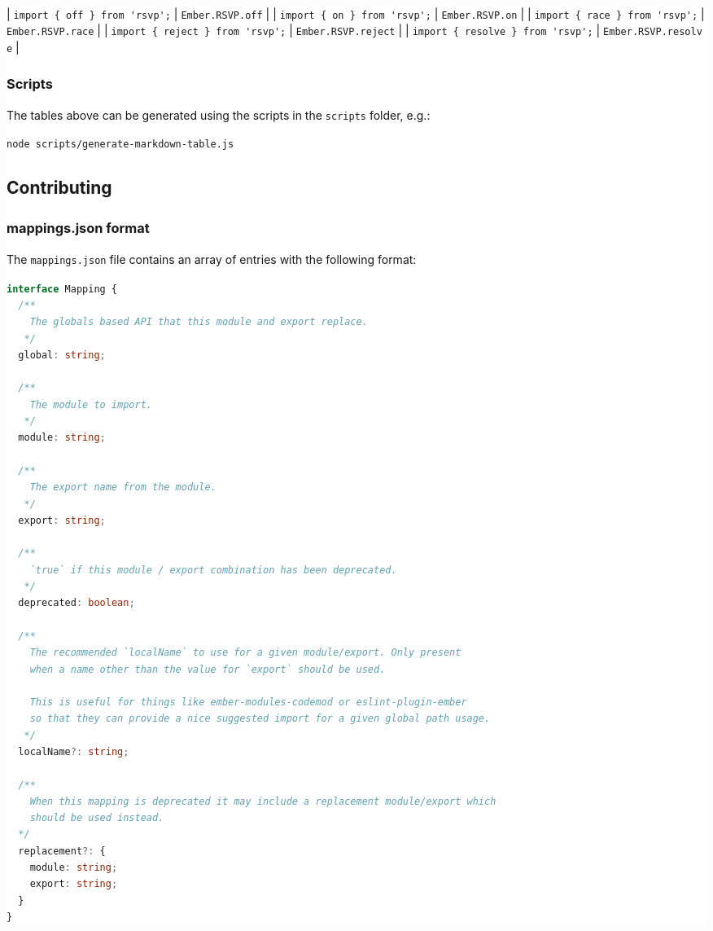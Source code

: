 | `import { off } from 'rsvp';`         | `Ember.RSVP.off`         |
| `import { on } from 'rsvp';`          | `Ember.RSVP.on`          |
| `import { race } from 'rsvp';`        | `Ember.RSVP.race`        |
| `import { reject } from 'rsvp';`      | `Ember.RSVP.reject`      |
| `import { resolve } from 'rsvp';`     | `Ember.RSVP.resolve`     |

### Scripts

The tables above can be generated using the scripts in the `scripts` folder, e.g.:

```
node scripts/generate-markdown-table.js
```


## Contributing


### mappings.json format

The `mappings.json` file contains an array of entries with the following format:

```ts
interface Mapping {
  /**
    The globals based API that this module and export replace.
   */
  global: string;

  /**
    The module to import.
   */
  module: string;

  /**
    The export name from the module.
   */
  export: string;

  /**
    `true` if this module / export combination has been deprecated.
   */
  deprecated: boolean;

  /**
    The recommended `localName` to use for a given module/export. Only present
    when a name other than the value for `export` should be used.

    This is useful for things like ember-modules-codemod or eslint-plugin-ember
    so that they can provide a nice suggested import for a given global path usage.
   */
  localName?: string;

  /**
    When this mapping is deprecated it may include a replacement module/export which
    should be used instead.
  */
  replacement?: {
    module: string;
    export: string;
  }
}
```